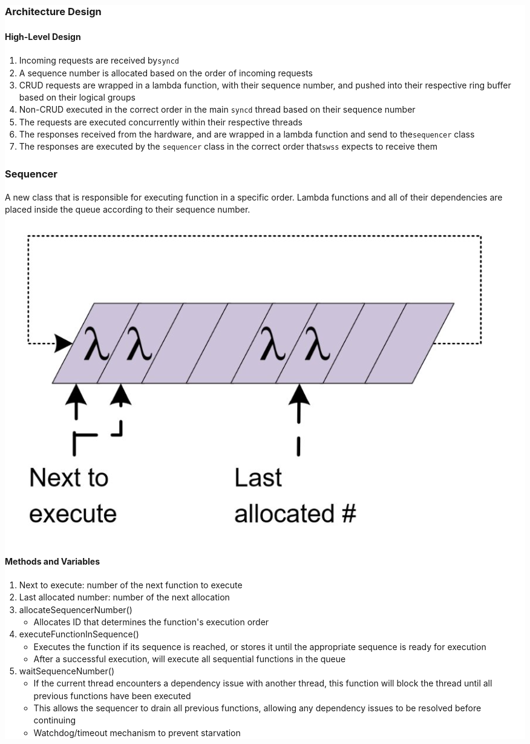 ### Architecture Design

#### High-Level Design

1. Incoming requests are received by`syncd`
2. A sequence number is allocated based on the order of incoming requests
3. CRUD requests are wrapped in a lambda function, with their sequence number, and pushed into their respective ring buffer based on their logical groups
4. Non-CRUD executed in the correct order in the main `syncd` thread based on their sequence number
5. The requests are executed concurrently within their respective threads
6. The responses received from the hardware, and are wrapped in a lambda function and send to the`sequencer` class
7. The responses are executed by the `sequencer` class in the correct order that`swss` expects to receive them
### Sequencer

A new class that is responsible for executing function in a specific order.
Lambda functions and all of their dependencies are placed inside the queue according to their sequence number.
![Sequencer](images/sequencer.png)

#### Methods and Variables
1. Next to execute: number of the next function to execute
2. Last allocated number: number of the next allocation
3. allocateSequencerNumber()
	- Allocates ID that determines the function's execution order
4. executeFunctionInSequence()
	- Executes the function if its sequence is reached, or stores it until the appropriate sequence is ready for execution
	- After a successful execution, will execute all sequential functions in the queue
5. waitSequenceNumber()
	- If the current thread encounters a dependency issue with another thread, this function will block the thread until all previous functions have been executed
	- This allows the sequencer to drain all previous functions, allowing any dependency issues to be resolved before continuing
	- Watchdog/timeout mechanism to prevent starvation